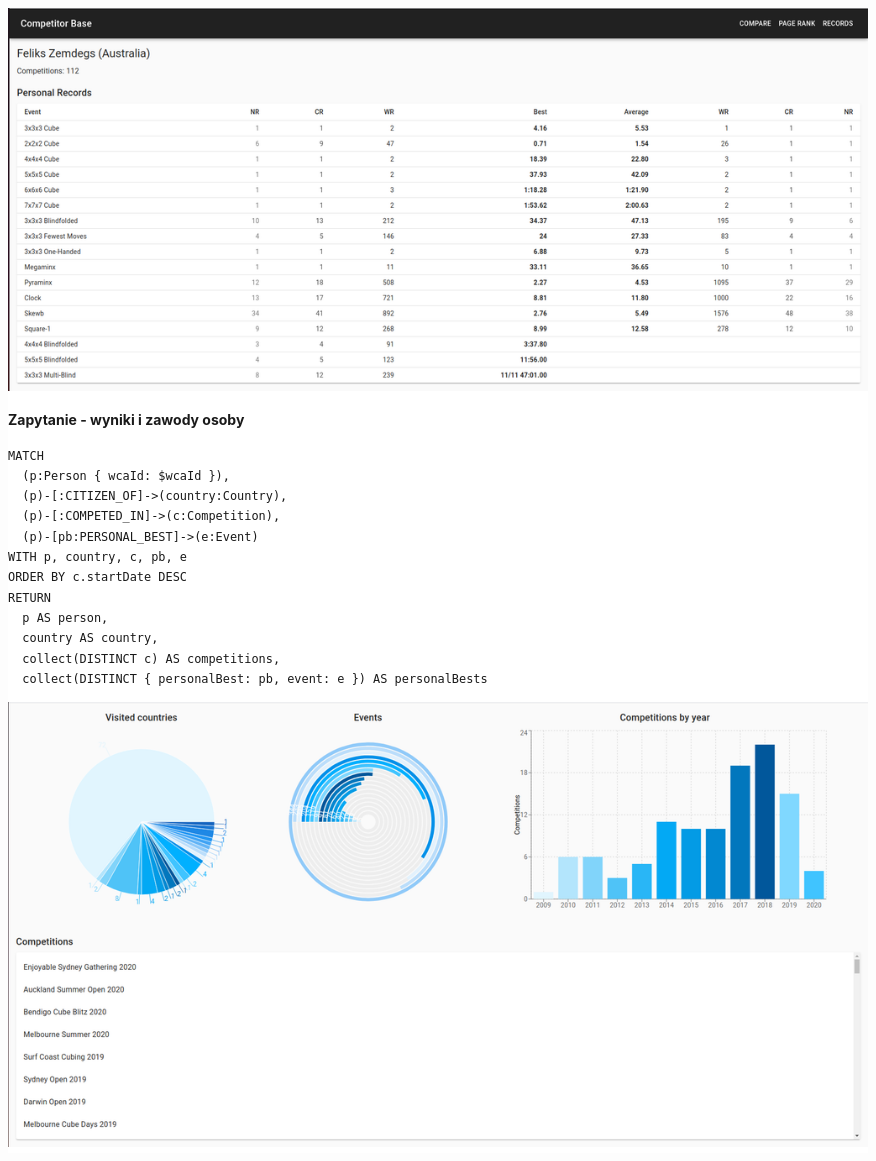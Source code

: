 ![](images/competitor1.png)

**Zapytanie - wyniki i zawody osoby**

```cypher
MATCH
  (p:Person { wcaId: $wcaId }),
  (p)-[:CITIZEN_OF]->(country:Country),
  (p)-[:COMPETED_IN]->(c:Competition),
  (p)-[pb:PERSONAL_BEST]->(e:Event)
WITH p, country, c, pb, e
ORDER BY c.startDate DESC
RETURN
  p AS person,
  country AS country,
  collect(DISTINCT c) AS competitions,
  collect(DISTINCT { personalBest: pb, event: e }) AS personalBests
```

![](images/competitor2.png)
